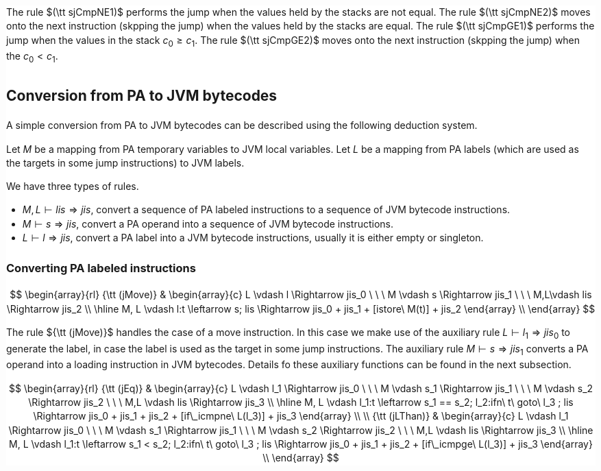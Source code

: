 The rule $(\tt sjCmpNE1)$ performs the jump when the values held by the stacks are not equal.
The rule $(\tt sjCmpNE2)$ moves onto the next instruction (skpping the jump) when the values held by the stacks are equal.
The rule $(\tt sjCmpGE1)$ performs the jump when the values in the stack $c_0 \geq c_1$.
The rule $(\tt sjCmpGE2)$ moves onto the next instruction (skpping the jump) when the $c_0 \lt c_1$.


## Conversion from PA to JVM bytecodes

A simple conversion from PA to JVM bytecodes can be described using the following deduction system.

Let $M$ be a mapping from PA temporary variables to JVM local variables.
Let $L$ be a mapping from PA labels (which are used as the targets in some jump instructions) to JVM labels.

We have three types of rules.

* $M, L \vdash lis \Rightarrow jis$, convert a sequence of PA labeled instructions to a sequence of JVM bytecode instructions.
* $M \vdash s \Rightarrow jis$, convert a PA operand into a sequence of JVM bytecode instructions.
* $L \vdash l \Rightarrow jis$, convert a PA label into a JVM bytecode instructions, usually it is either empty or singleton.

### Converting PA labeled instructions

$$
\begin{array}{rl}
     {\tt (jMove)} & \begin{array}{c}
                    L \vdash l \Rightarrow jis_0 \ \ \ M \vdash s \Rightarrow jis_1 \ \ \ M,L\vdash lis \Rightarrow jis_2 \\
                    \hline
                    M, L \vdash l:t \leftarrow s; lis \Rightarrow jis_0 + jis_1 + [istore\ M(t)] + jis_2
                \end{array} \\  
\end{array}
$$

The rule ${\tt (jMove)}$ handles the case of a move instruction. In this case we make use of the auxiliary rule $L \vdash l_1 \Rightarrow jis_0$ to generate the label, in case the label is used as the target in some jump instructions. The auxiliary rule $M \vdash s \Rightarrow jis_1$ converts a PA operand into a loading instruction in JVM bytecodes. Details fo these auxiliary functions can be found in the next subsection.

$$
\begin{array}{rl}
     {\tt (jEq)} & \begin{array}{c}
                    L \vdash l_1 \Rightarrow jis_0 \ \ \ M \vdash s_1 \Rightarrow jis_1 \ \ \ M \vdash s_2 \Rightarrow jis_2 \ \ \ M,L \vdash lis \Rightarrow jis_3 \\
                    \hline
                    M, L \vdash l_1:t \leftarrow s_1 == s_2; l_2:ifn\ t\ goto\ l_3 ; lis \Rightarrow jis_0 + jis_1 + jis_2 + [if\_icmpne\ L(l_3)] + jis_3
                \end{array} \\  \\
     {\tt (jLThan)} & \begin{array}{c}
                    L \vdash l_1 \Rightarrow jis_0 \ \ \ M \vdash s_1 \Rightarrow jis_1 \ \ \ M \vdash s_2 \Rightarrow jis_2 \ \ \ M,L \vdash lis \Rightarrow jis_3 \\
                    \hline
                    M, L \vdash l_1:t \leftarrow s_1 < s_2; l_2:ifn\ t\ goto\ l_3 ; lis \Rightarrow jis_0 + jis_1 + jis_2 + [if\_icmpge\ L(l_3)] + jis_3
                \end{array} \\  
\end{array}
$$

